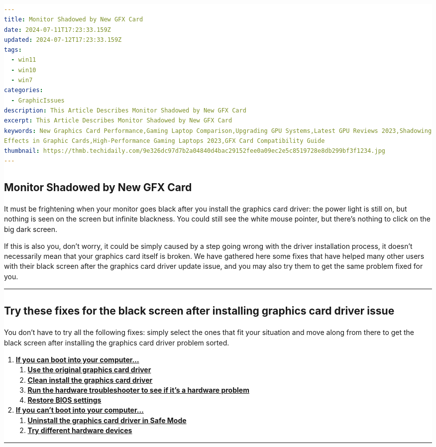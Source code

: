 ```yaml
---
title: Monitor Shadowed by New GFX Card
date: 2024-07-11T17:23:33.159Z
updated: 2024-07-12T17:23:33.159Z
tags:
  - win11
  - win10
  - win7
categories:
  - GraphicIssues
description: This Article Describes Monitor Shadowed by New GFX Card
excerpt: This Article Describes Monitor Shadowed by New GFX Card
keywords: New Graphics Card Performance,Gaming Laptop Comparison,Upgrading GPU Systems,Latest GPU Reviews 2023,Shadowing Effects in Graphic Cards,High-Performance Gaming Laptops 2023,GFX Card Compatibility Guide
thumbnail: https://thmb.techidaily.com/9e326dc97d7b2a04840d4bac29152fee0a09ec2e5c8519728e8db299bf3f1234.jpg
---
```


## Monitor Shadowed by New GFX Card

 It must be frightening when your monitor goes black after you install the graphics card driver: the power light is still on, but nothing is seen on the screen but infinite blackness. You could still see the white mouse pointer, but there’s nothing to click on the big dark screen.

 If this is also you, don’t worry, it could be simply caused by a step going wrong with the driver installation process, it doesn’t necessarily mean that your graphics card itself is broken. We have gathered here some fixes that have helped many other users with their black screen after the graphics card driver update issue, and you may also try them to get the same problem fixed for you.

---

## Try these fixes for the black screen after installing graphics card driver issue

 You don’t have to try all the following fixes: simply select the ones that fit your situation and move along from there to get the black screen after installing the graphics card driver problem sorted.

1. **[If you can boot into your computer…](#m1)**  
   1. **[Use the original graphics card driver](#m1.1)**  
   2. **[Clean install the graphics card driver](#m1.2)**  
   3. **[Run the hardware troubleshooter to see if it’s a hardware problem](#m1.3)**  
   4. **[Restore BIOS settings](#m1.4)**
2. **[If you can’t boot into your computer…](#m2)**  
   1. **[Uninstall the graphics card driver in Safe Mode](#m2.1)**  
   2. **[Try different hardware devices](#m2.2)**

---
